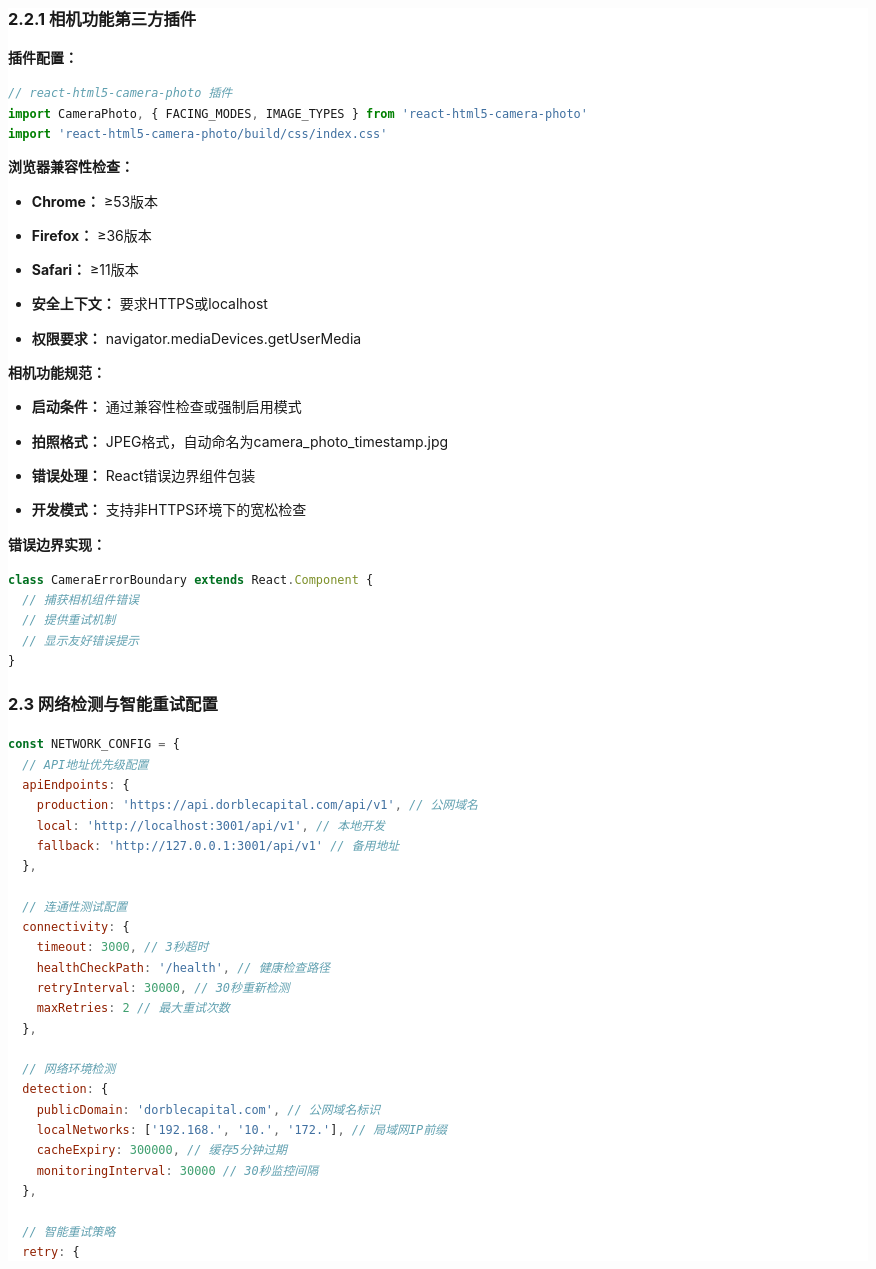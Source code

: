 ### 2.2.1 相机功能第三方插件

**插件配置：**

```javascript
// react-html5-camera-photo 插件
import CameraPhoto, { FACING_MODES, IMAGE_TYPES } from 'react-html5-camera-photo'
import 'react-html5-camera-photo/build/css/index.css'
```

**浏览器兼容性检查：**

* **Chrome：** ≥53版本

* **Firefox：** ≥36版本

* **Safari：** ≥11版本

* **安全上下文：** 要求HTTPS或localhost

* **权限要求：** navigator.mediaDevices.getUserMedia

**相机功能规范：**

* **启动条件：** 通过兼容性检查或强制启用模式

* **拍照格式：** JPEG格式，自动命名为camera\_photo\_timestamp.jpg

* **错误处理：** React错误边界组件包装

* **开发模式：** 支持非HTTPS环境下的宽松检查

**错误边界实现：**

```typescript
class CameraErrorBoundary extends React.Component {
  // 捕获相机组件错误
  // 提供重试机制
  // 显示友好错误提示
}
```

### 2.3 网络检测与智能重试配置

```javascript
const NETWORK_CONFIG = {
  // API地址优先级配置
  apiEndpoints: {
    production: 'https://api.dorblecapital.com/api/v1', // 公网域名
    local: 'http://localhost:3001/api/v1', // 本地开发
    fallback: 'http://127.0.0.1:3001/api/v1' // 备用地址
  },
  
  // 连通性测试配置
  connectivity: {
    timeout: 3000, // 3秒超时
    healthCheckPath: '/health', // 健康检查路径
    retryInterval: 30000, // 30秒重新检测
    maxRetries: 2 // 最大重试次数
  },
  
  // 网络环境检测
  detection: {
    publicDomain: 'dorblecapital.com', // 公网域名标识
    localNetworks: ['192.168.', '10.', '172.'], // 局域网IP前缀
    cacheExpiry: 300000, // 缓存5分钟过期
    monitoringInterval: 30000 // 30秒监控间隔
  },
  
  // 智能重试策略
  retry: {
```